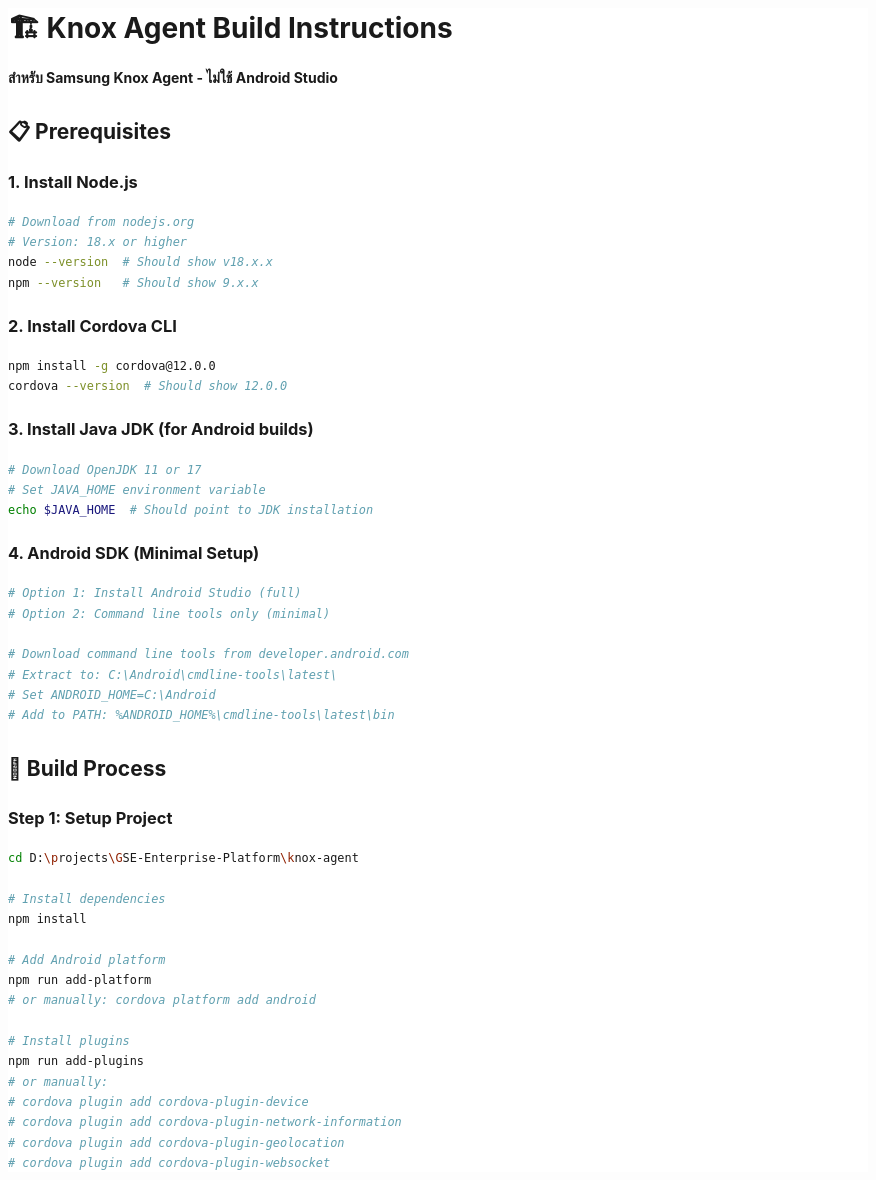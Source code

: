 # 🏗️ Knox Agent Build Instructions

**สำหรับ Samsung Knox Agent - ไม่ใช้ Android Studio**

## 📋 Prerequisites

### 1. Install Node.js
```bash
# Download from nodejs.org
# Version: 18.x or higher
node --version  # Should show v18.x.x
npm --version   # Should show 9.x.x
```

### 2. Install Cordova CLI
```bash
npm install -g cordova@12.0.0
cordova --version  # Should show 12.0.0
```

### 3. Install Java JDK (for Android builds)
```bash
# Download OpenJDK 11 or 17
# Set JAVA_HOME environment variable
echo $JAVA_HOME  # Should point to JDK installation
```

### 4. Android SDK (Minimal Setup)
```bash
# Option 1: Install Android Studio (full)
# Option 2: Command line tools only (minimal)

# Download command line tools from developer.android.com
# Extract to: C:\Android\cmdline-tools\latest\
# Set ANDROID_HOME=C:\Android
# Add to PATH: %ANDROID_HOME%\cmdline-tools\latest\bin
```

## 🚀 Build Process

### Step 1: Setup Project
```bash
cd D:\projects\GSE-Enterprise-Platform\knox-agent

# Install dependencies
npm install

# Add Android platform
npm run add-platform
# or manually: cordova platform add android

# Install plugins
npm run add-plugins
# or manually:
# cordova plugin add cordova-plugin-device
# cordova plugin add cordova-plugin-network-information
# cordova plugin add cordova-plugin-geolocation
# cordova plugin add cordova-plugin-websocket
```
